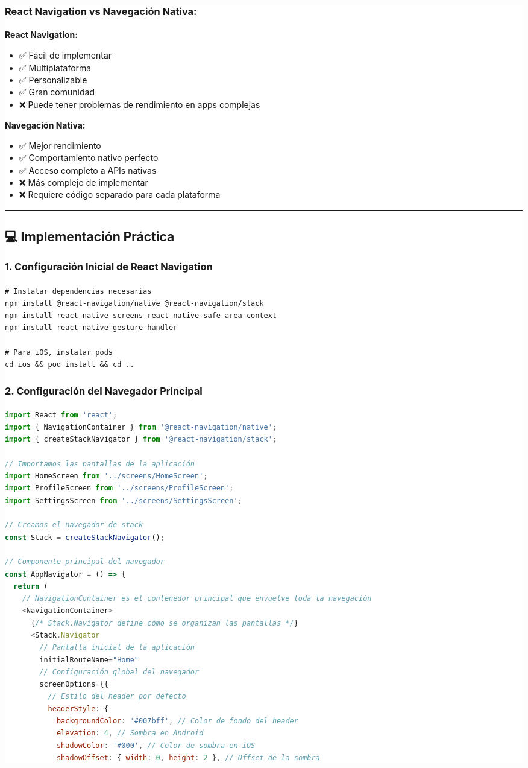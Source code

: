 ### **React Navigation vs Navegación Nativa:**

**React Navigation:**
- ✅ Fácil de implementar
- ✅ Multiplataforma
- ✅ Personalizable
- ✅ Gran comunidad
- ❌ Puede tener problemas de rendimiento en apps complejas

**Navegación Nativa:**
- ✅ Mejor rendimiento
- ✅ Comportamiento nativo perfecto
- ✅ Acceso completo a APIs nativas
- ❌ Más complejo de implementar
- ❌ Requiere código separado para cada plataforma

---

## 💻 Implementación Práctica

### **1. Configuración Inicial de React Navigation**

```bash:terminal
# Instalar dependencias necesarias
npm install @react-navigation/native @react-navigation/stack
npm install react-native-screens react-native-safe-area-context
npm install react-native-gesture-handler

# Para iOS, instalar pods
cd ios && pod install && cd ..
```

### **2. Configuración del Navegador Principal**

```javascript:src/navigation/AppNavigator.js
import React from 'react';
import { NavigationContainer } from '@react-navigation/native';
import { createStackNavigator } from '@react-navigation/stack';

// Importamos las pantallas de la aplicación
import HomeScreen from '../screens/HomeScreen';
import ProfileScreen from '../screens/ProfileScreen';
import SettingsScreen from '../screens/SettingsScreen';

// Creamos el navegador de stack
const Stack = createStackNavigator();

// Componente principal del navegador
const AppNavigator = () => {
  return (
    // NavigationContainer es el contenedor principal que envuelve toda la navegación
    <NavigationContainer>
      {/* Stack.Navigator define cómo se organizan las pantallas */}
      <Stack.Navigator
        // Pantalla inicial de la aplicación
        initialRouteName="Home"
        // Configuración global del navegador
        screenOptions={{
          // Estilo del header por defecto
          headerStyle: {
            backgroundColor: '#007bff', // Color de fondo del header
            elevation: 4, // Sombra en Android
            shadowColor: '#000', // Color de sombra en iOS
            shadowOffset: { width: 0, height: 2 }, // Offset de la sombra
```